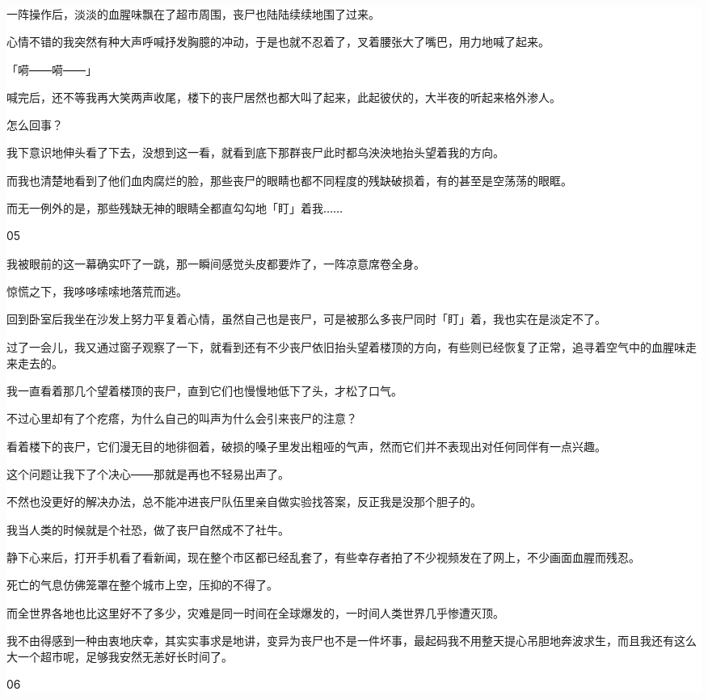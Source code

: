
一阵操作后，淡淡的血腥味飘在了超市周围，丧尸也陆陆续续地围了过来。


心情不错的我突然有种大声呼喊抒发胸臆的冲动，于是也就不忍着了，叉着腰张大了嘴巴，用力地喊了起来。


「嗬——嗬——」


喊完后，还不等我再大笑两声收尾，楼下的丧尸居然也都大叫了起来，此起彼伏的，大半夜的听起来格外渗人。


怎么回事？


我下意识地伸头看了下去，没想到这一看，就看到底下那群丧尸此时都乌泱泱地抬头望着我的方向。


而我也清楚地看到了他们血肉腐烂的脸，那些丧尸的眼睛也都不同程度的残缺破损着，有的甚至是空荡荡的眼眶。


而无一例外的是，那些残缺无神的眼睛全都直勾勾地「盯」着我……


05


我被眼前的这一幕确实吓了一跳，那一瞬间感觉头皮都要炸了，一阵凉意席卷全身。


惊慌之下，我哆哆嗦嗦地落荒而逃。


回到卧室后我坐在沙发上努力平复着心情，虽然自己也是丧尸，可是被那么多丧尸同时「盯」着，我也实在是淡定不了。


过了一会儿，我又通过窗子观察了一下，就看到还有不少丧尸依旧抬头望着楼顶的方向，有些则已经恢复了正常，追寻着空气中的血腥味走来走去的。


我一直看着那几个望着楼顶的丧尸，直到它们也慢慢地低下了头，才松了口气。


不过心里却有了个疙瘩，为什么自己的叫声为什么会引来丧尸的注意？


看着楼下的丧尸，它们漫无目的地徘徊着，破损的嗓子里发出粗哑的气声，然而它们并不表现出对任何同伴有一点兴趣。


这个问题让我下了个决心——那就是再也不轻易出声了。


不然也没更好的解决办法，总不能冲进丧尸队伍里亲自做实验找答案，反正我是没那个胆子的。


我当人类的时候就是个社恐，做了丧尸自然成不了社牛。


静下心来后，打开手机看了看新闻，现在整个市区都已经乱套了，有些幸存者拍了不少视频发在了网上，不少画面血腥而残忍。


死亡的气息仿佛笼罩在整个城市上空，压抑的不得了。


而全世界各地也比这里好不了多少，灾难是同一时间在全球爆发的，一时间人类世界几乎惨遭灭顶。


我不由得感到一种由衷地庆幸，其实实事求是地讲，变异为丧尸也不是一件坏事，最起码我不用整天提心吊胆地奔波求生，而且我还有这么大一个超市呢，足够我安然无恙好长时间了。


06

